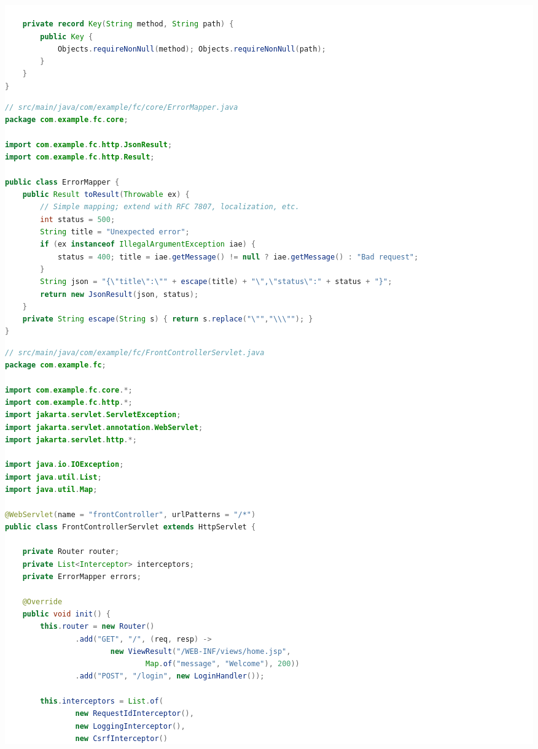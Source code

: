 ```java

    private record Key(String method, String path) {
        public Key {
            Objects.requireNonNull(method); Objects.requireNonNull(path);
        }
    }
}
```

```java
// src/main/java/com/example/fc/core/ErrorMapper.java
package com.example.fc.core;

import com.example.fc.http.JsonResult;
import com.example.fc.http.Result;

public class ErrorMapper {
    public Result toResult(Throwable ex) {
        // Simple mapping; extend with RFC 7807, localization, etc.
        int status = 500;
        String title = "Unexpected error";
        if (ex instanceof IllegalArgumentException iae) {
            status = 400; title = iae.getMessage() != null ? iae.getMessage() : "Bad request";
        }
        String json = "{\"title\":\"" + escape(title) + "\",\"status\":" + status + "}";
        return new JsonResult(json, status);
    }
    private String escape(String s) { return s.replace("\"","\\\""); }
}
```

```java
// src/main/java/com/example/fc/FrontControllerServlet.java
package com.example.fc;

import com.example.fc.core.*;
import com.example.fc.http.*;
import jakarta.servlet.ServletException;
import jakarta.servlet.annotation.WebServlet;
import jakarta.servlet.http.*;

import java.io.IOException;
import java.util.List;
import java.util.Map;

@WebServlet(name = "frontController", urlPatterns = "/*")
public class FrontControllerServlet extends HttpServlet {

    private Router router;
    private List<Interceptor> interceptors;
    private ErrorMapper errors;

    @Override
    public void init() {
        this.router = new Router()
                .add("GET", "/", (req, resp) ->
                        new ViewResult("/WEB-INF/views/home.jsp",
                                Map.of("message", "Welcome"), 200))
                .add("POST", "/login", new LoginHandler());

        this.interceptors = List.of(
                new RequestIdInterceptor(),
                new LoggingInterceptor(),
                new CsrfInterceptor()
```